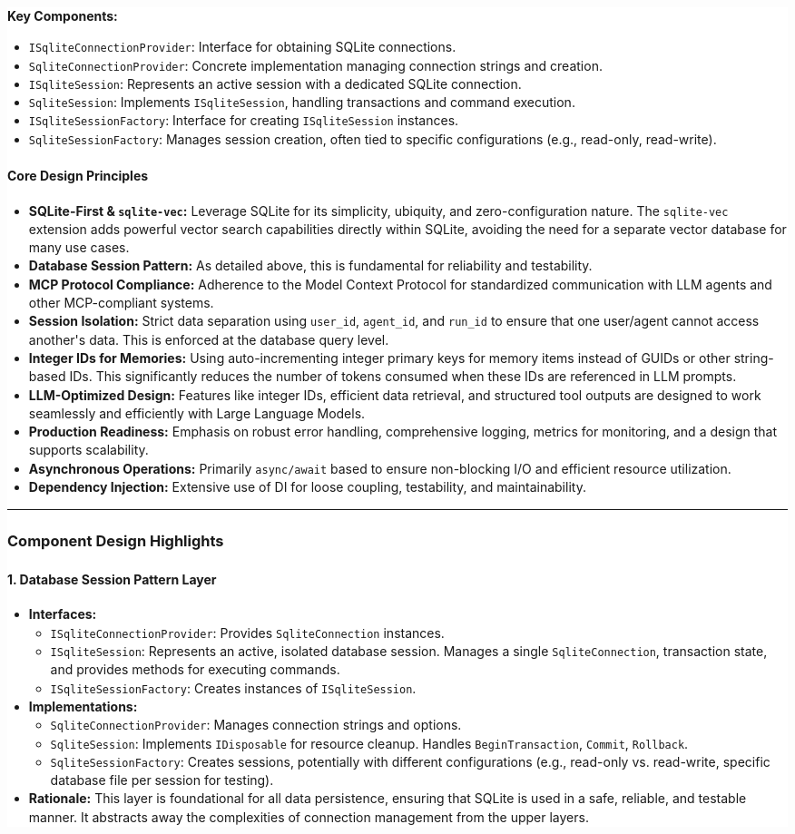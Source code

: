 **Key Components:**
*   `ISqliteConnectionProvider`: Interface for obtaining SQLite connections.
*   `SqliteConnectionProvider`: Concrete implementation managing connection strings and creation.
*   `ISqliteSession`: Represents an active session with a dedicated SQLite connection.
*   `SqliteSession`: Implements `ISqliteSession`, handling transactions and command execution.
*   `ISqliteSessionFactory`: Interface for creating `ISqliteSession` instances.
*   `SqliteSessionFactory`: Manages session creation, often tied to specific configurations (e.g., read-only, read-write).

#### Core Design Principles

*   **SQLite-First & `sqlite-vec`:** Leverage SQLite for its simplicity, ubiquity, and zero-configuration nature. The `sqlite-vec` extension adds powerful vector search capabilities directly within SQLite, avoiding the need for a separate vector database for many use cases.
*   **Database Session Pattern:** As detailed above, this is fundamental for reliability and testability.
*   **MCP Protocol Compliance:** Adherence to the Model Context Protocol for standardized communication with LLM agents and other MCP-compliant systems.
*   **Session Isolation:** Strict data separation using `user_id`, `agent_id`, and `run_id` to ensure that one user/agent cannot access another's data. This is enforced at the database query level.
*   **Integer IDs for Memories:** Using auto-incrementing integer primary keys for memory items instead of GUIDs or other string-based IDs. This significantly reduces the number of tokens consumed when these IDs are referenced in LLM prompts.
*   **LLM-Optimized Design:** Features like integer IDs, efficient data retrieval, and structured tool outputs are designed to work seamlessly and efficiently with Large Language Models.
*   **Production Readiness:** Emphasis on robust error handling, comprehensive logging, metrics for monitoring, and a design that supports scalability.
*   **Asynchronous Operations:** Primarily `async/await` based to ensure non-blocking I/O and efficient resource utilization.
*   **Dependency Injection:** Extensive use of DI for loose coupling, testability, and maintainability.

---

### Component Design Highlights

#### 1. Database Session Pattern Layer

*   **Interfaces:**
    *   `ISqliteConnectionProvider`: Provides `SqliteConnection` instances.
    *   `ISqliteSession`: Represents an active, isolated database session. Manages a single `SqliteConnection`, transaction state, and provides methods for executing commands.
    *   `ISqliteSessionFactory`: Creates instances of `ISqliteSession`.
*   **Implementations:**
    *   `SqliteConnectionProvider`: Manages connection strings and options.
    *   `SqliteSession`: Implements `IDisposable` for resource cleanup. Handles `BeginTransaction`, `Commit`, `Rollback`.
    *   `SqliteSessionFactory`: Creates sessions, potentially with different configurations (e.g., read-only vs. read-write, specific database file per session for testing).
*   **Rationale:** This layer is foundational for all data persistence, ensuring that SQLite is used in a safe, reliable, and testable manner. It abstracts away the complexities of connection management from the upper layers.
